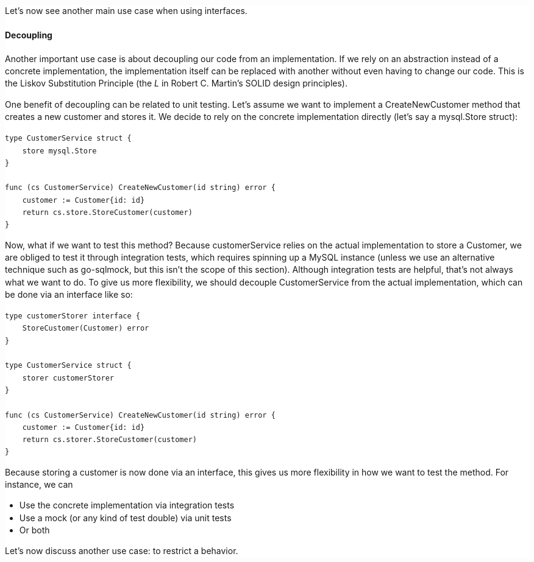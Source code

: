 Let’s now see another main use case when using interfaces.

#### Decoupling

Another important use case is about decoupling our code from an implementation. If we rely on an abstraction instead of a concrete implementation, the implementation itself can be replaced with another without even having to change our code. This is the Liskov Substitution Principle (the *L* in Robert C. Martin’s SOLID design principles).

One benefit of decoupling can be related to unit testing. Let’s assume we want to implement a CreateNewCustomer method that creates a new customer and stores it. We decide to rely on the concrete implementation directly (let’s say a mysql.Store struct):

```
type CustomerService struct {
    store mysql.Store
}
 
func (cs CustomerService) CreateNewCustomer(id string) error {
    customer := Customer{id: id}
    return cs.store.StoreCustomer(customer)
}
```



Now, what if we want to test this method? Because customerService relies on the actual implementation to store a Customer, we are obliged to test it through integration tests, which requires spinning up a MySQL instance (unless we use an alternative technique such as go-sqlmock, but this isn’t the scope of this section). Although integration tests are helpful, that’s not always what we want to do. To give us more flexibility, we should decouple CustomerService from the actual implementation, which can be done via an interface like so:

```
type customerStorer interface {
    StoreCustomer(Customer) error
}
 
type CustomerService struct {
    storer customerStorer
}
 
func (cs CustomerService) CreateNewCustomer(id string) error {
    customer := Customer{id: id}
    return cs.storer.StoreCustomer(customer)
}
```

Because storing a customer is now done via an interface, this gives us more flexibility in how we want to test the method. For instance, we can

- Use the concrete implementation via integration tests
- Use a mock (or any kind of test double) via unit tests
- Or both

Let’s now discuss another use case: to restrict a behavior.
